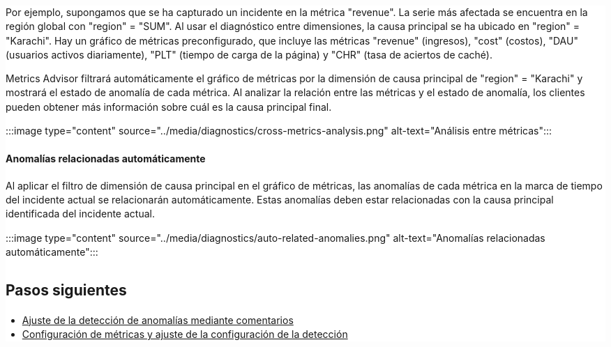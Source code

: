 Por ejemplo, supongamos que se ha capturado un incidente en la métrica "revenue". La serie más afectada se encuentra en la región global con "region" = "SUM". Al usar el diagnóstico entre dimensiones, la causa principal se ha ubicado en "region" = "Karachi". Hay un gráfico de métricas preconfigurado, que incluye las métricas "revenue" (ingresos), "cost" (costos), "DAU" (usuarios activos diariamente), "PLT" (tiempo de carga de la página) y "CHR" (tasa de aciertos de caché). 

Metrics Advisor filtrará automáticamente el gráfico de métricas por la dimensión de causa principal de "region" = "Karachi" y mostrará el estado de anomalía de cada métrica. Al analizar la relación entre las métricas y el estado de anomalía, los clientes pueden obtener más información sobre cuál es la causa principal final. 

:::image type="content" source="../media/diagnostics/cross-metrics-analysis.png" alt-text="Análisis entre métricas":::

#### <a name="auto-related-anomalies"></a>Anomalías relacionadas automáticamente

Al aplicar el filtro de dimensión de causa principal en el gráfico de métricas, las anomalías de cada métrica en la marca de tiempo del incidente actual se relacionarán automáticamente. Estas anomalías deben estar relacionadas con la causa principal identificada del incidente actual. 

:::image type="content" source="../media/diagnostics/auto-related-anomalies.png" alt-text="Anomalías relacionadas automáticamente":::

## <a name="next-steps"></a>Pasos siguientes 

- [Ajuste de la detección de anomalías mediante comentarios](anomaly-feedback.md)
- [Configuración de métricas y ajuste de la configuración de la detección](configure-metrics.md)